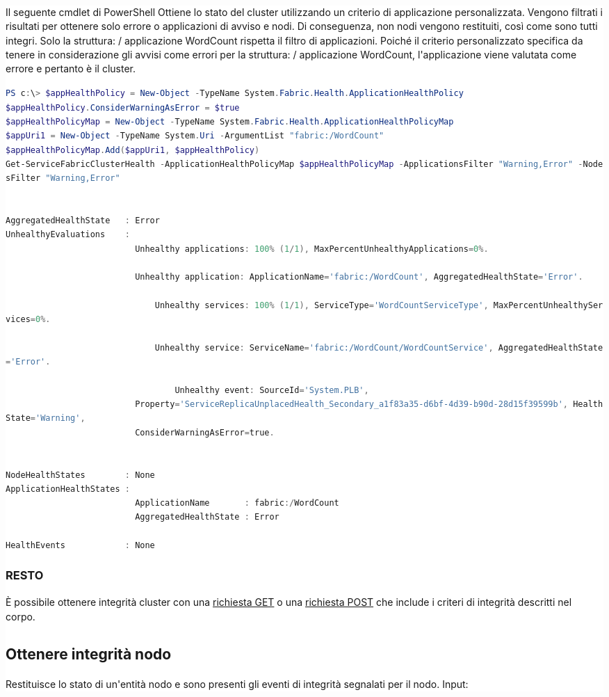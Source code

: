 Il seguente cmdlet di PowerShell Ottiene lo stato del cluster utilizzando un criterio di applicazione personalizzata. Vengono filtrati i risultati per ottenere solo errore o applicazioni di avviso e nodi. Di conseguenza, non nodi vengono restituiti, così come sono tutti integri. Solo la struttura: / applicazione WordCount rispetta il filtro di applicazioni. Poiché il criterio personalizzato specifica da tenere in considerazione gli avvisi come errori per la struttura: / applicazione WordCount, l'applicazione viene valutata come errore e pertanto è il cluster.

```powershell
PS c:\> $appHealthPolicy = New-Object -TypeName System.Fabric.Health.ApplicationHealthPolicy
$appHealthPolicy.ConsiderWarningAsError = $true
$appHealthPolicyMap = New-Object -TypeName System.Fabric.Health.ApplicationHealthPolicyMap
$appUri1 = New-Object -TypeName System.Uri -ArgumentList "fabric:/WordCount"
$appHealthPolicyMap.Add($appUri1, $appHealthPolicy)
Get-ServiceFabricClusterHealth -ApplicationHealthPolicyMap $appHealthPolicyMap -ApplicationsFilter "Warning,Error" -NodesFilter "Warning,Error"


AggregatedHealthState   : Error
UnhealthyEvaluations    :
                          Unhealthy applications: 100% (1/1), MaxPercentUnhealthyApplications=0%.

                          Unhealthy application: ApplicationName='fabric:/WordCount', AggregatedHealthState='Error'.

                              Unhealthy services: 100% (1/1), ServiceType='WordCountServiceType', MaxPercentUnhealthyServices=0%.

                              Unhealthy service: ServiceName='fabric:/WordCount/WordCountService', AggregatedHealthState='Error'.

                                  Unhealthy event: SourceId='System.PLB',
                          Property='ServiceReplicaUnplacedHealth_Secondary_a1f83a35-d6bf-4d39-b90d-28d15f39599b', HealthState='Warning',
                          ConsiderWarningAsError=true.


NodeHealthStates        : None
ApplicationHealthStates :
                          ApplicationName       : fabric:/WordCount
                          AggregatedHealthState : Error

HealthEvents            : None

```

### <a name="rest"></a>RESTO
È possibile ottenere integrità cluster con una [richiesta GET](https://msdn.microsoft.com/library/azure/dn707669.aspx) o una [richiesta POST](https://msdn.microsoft.com/library/azure/dn707696.aspx) che include i criteri di integrità descritti nel corpo.

## <a name="get-node-health"></a>Ottenere integrità nodo
Restituisce lo stato di un'entità nodo e sono presenti gli eventi di integrità segnalati per il nodo. Input:
